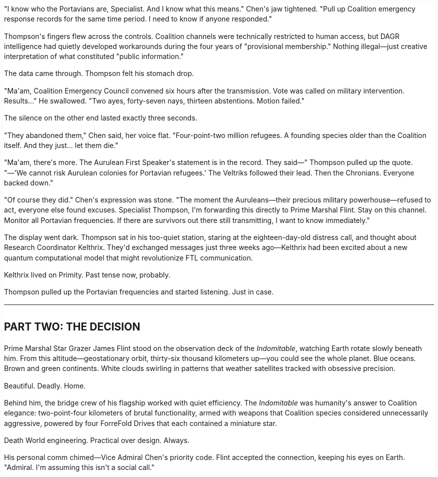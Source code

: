 "I know who the Portavians are, Specialist. And I know what this means." Chen's jaw tightened. "Pull up Coalition emergency response records for the same time period. I need to know if anyone responded."

Thompson's fingers flew across the controls. Coalition channels were technically restricted to human access, but DAGR intelligence had quietly developed workarounds during the four years of "provisional membership." Nothing illegal—just creative interpretation of what constituted "public information."

The data came through. Thompson felt his stomach drop.

"Ma'am, Coalition Emergency Council convened six hours after the transmission. Vote was called on military intervention. Results..." He swallowed. "Two ayes, forty-seven nays, thirteen abstentions. Motion failed."

The silence on the other end lasted exactly three seconds.

"They abandoned them," Chen said, her voice flat. "Four-point-two million refugees. A founding species older than the Coalition itself. And they just... let them die."

"Ma'am, there's more. The Aurulean First Speaker's statement is in the record. They said—" Thompson pulled up the quote. "—'We cannot risk Aurulean colonies for Portavian refugees.' The Veltriks followed their lead. Then the Chronians. Everyone backed down."

"Of course they did." Chen's expression was stone. "The moment the Auruleans—their precious military powerhouse—refused to act, everyone else found excuses. Specialist Thompson, I'm forwarding this directly to Prime Marshal Flint. Stay on this channel. Monitor all Portavian frequencies. If there are survivors out there still transmitting, I want to know immediately."

The display went dark. Thompson sat in his too-quiet station, staring at the eighteen-day-old distress call, and thought about Research Coordinator Kelthrix. They'd exchanged messages just three weeks ago—Kelthrix had been excited about a new quantum computational model that might revolutionize FTL communication.

Kelthrix lived on Primity. Past tense now, probably.

Thompson pulled up the Portavian frequencies and started listening. Just in case.

---

## PART TWO: THE DECISION

Prime Marshal Star Grazer James Flint stood on the observation deck of the *Indomitable*, watching Earth rotate slowly beneath him. From this altitude—geostationary orbit, thirty-six thousand kilometers up—you could see the whole planet. Blue oceans. Brown and green continents. White clouds swirling in patterns that weather satellites tracked with obsessive precision.

Beautiful. Deadly. Home.

Behind him, the bridge crew of his flagship worked with quiet efficiency. The *Indomitable* was humanity's answer to Coalition elegance: two-point-four kilometers of brutal functionality, armed with weapons that Coalition species considered unnecessarily aggressive, powered by four ForreFold Drives that each contained a miniature star.

Death World engineering. Practical over design. Always.

His personal comm chimed—Vice Admiral Chen's priority code. Flint accepted the connection, keeping his eyes on Earth. "Admiral. I'm assuming this isn't a social call."
